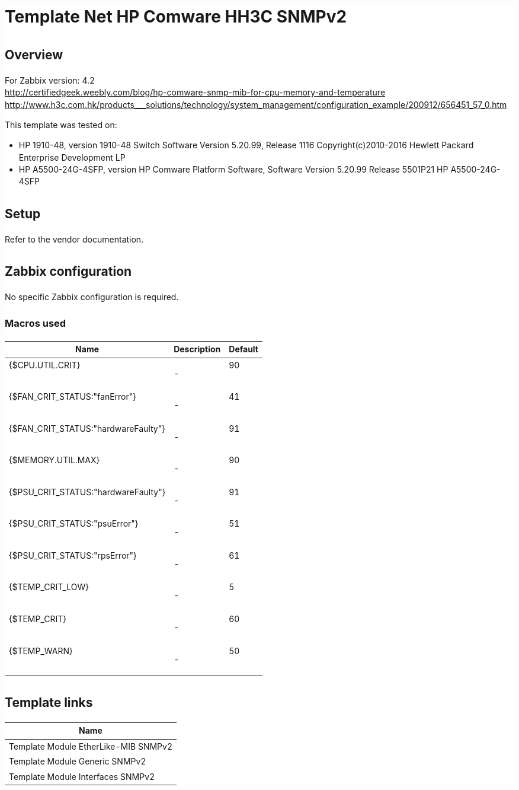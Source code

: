 
# Template Net HP Comware HH3C SNMPv2

## Overview

For Zabbix version: 4.2  
http://certifiedgeek.weebly.com/blog/hp-comware-snmp-mib-for-cpu-memory-and-temperature
http://www.h3c.com.hk/products___solutions/technology/system_management/configuration_example/200912/656451_57_0.htm

This template was tested on:

- HP 1910-48, version 1910-48 Switch Software Version 5.20.99, Release 1116 Copyright(c)2010-2016 Hewlett Packard Enterprise Development LP
- HP A5500-24G-4SFP, version HP Comware Platform Software, Software Version 5.20.99 Release 5501P21 HP A5500-24G-4SFP

## Setup

Refer to the vendor documentation.

## Zabbix configuration

No specific Zabbix configuration is required.

### Macros used

|Name|Description|Default|
|----|-----------|-------|
|{$CPU.UTIL.CRIT}|<p>-</p>|90|
|{$FAN_CRIT_STATUS:"fanError"}|<p>-</p>|41|
|{$FAN_CRIT_STATUS:"hardwareFaulty"}|<p>-</p>|91|
|{$MEMORY.UTIL.MAX}|<p>-</p>|90|
|{$PSU_CRIT_STATUS:"hardwareFaulty"}|<p>-</p>|91|
|{$PSU_CRIT_STATUS:"psuError"}|<p>-</p>|51|
|{$PSU_CRIT_STATUS:"rpsError"}|<p>-</p>|61|
|{$TEMP_CRIT_LOW}|<p>-</p>|5|
|{$TEMP_CRIT}|<p>-</p>|60|
|{$TEMP_WARN}|<p>-</p>|50|

## Template links

|Name|
|----|
|Template Module EtherLike-MIB SNMPv2|
|Template Module Generic SNMPv2|
|Template Module Interfaces SNMPv2|

